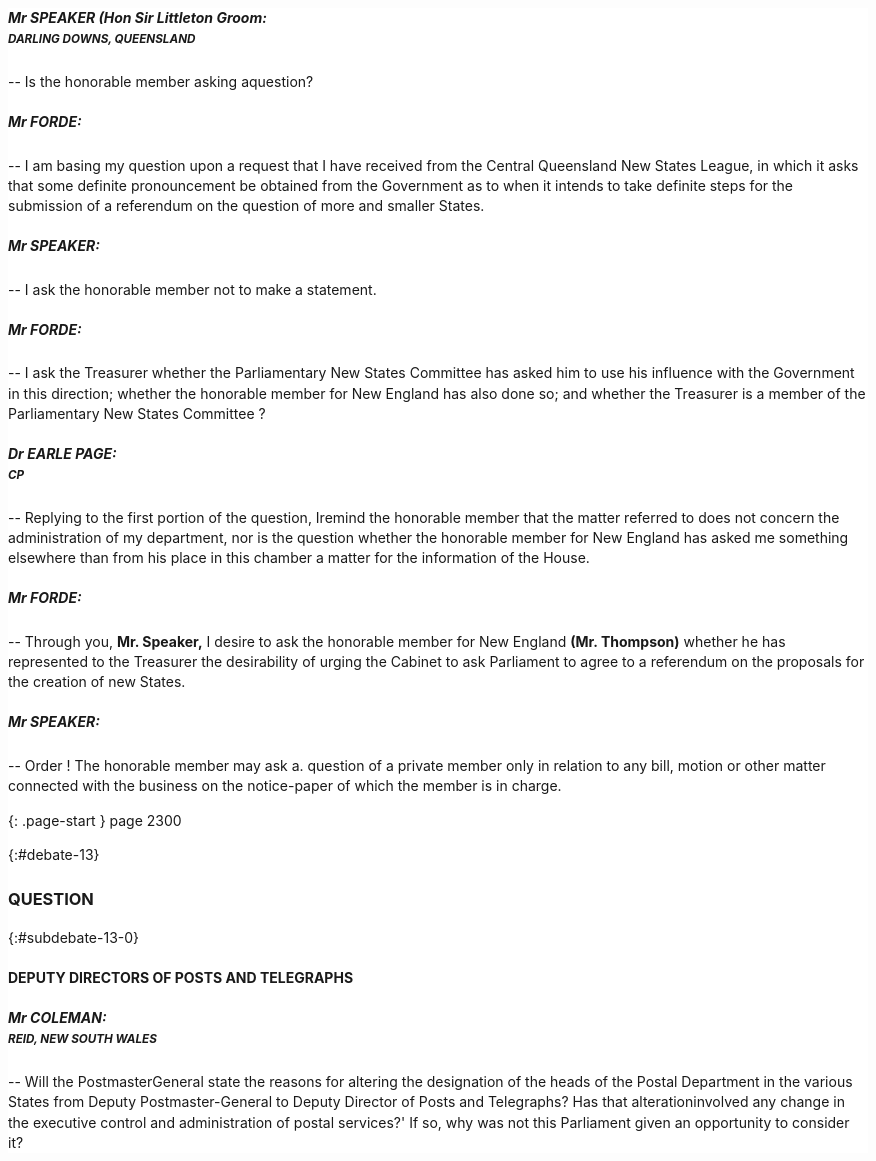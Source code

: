 ##### Mr SPEAKER (Hon Sir Littleton Groom:<br><small class="text-muted">DARLING DOWNS, QUEENSLAND</small>

--  Is the honorable member asking aquestion? 

##### Mr FORDE:

-- I am basing my question upon a request that I have received from the Central Queensland New States League, in which it asks that some definite pronouncement be obtained from the Government as to when it intends to take definite steps for the submission of a referendum on the question of more and smaller States. 

##### Mr SPEAKER:

-- I ask the honorable member not to make a statement. 

##### Mr FORDE:

-- I ask the Treasurer whether the Parliamentary New States Committee has asked him to use his influence with the Government in this direction; whether the honorable member for New England has also done so; and whether the Treasurer is a member of the Parliamentary New States Committee ? 

##### Dr EARLE PAGE:<br><small class="text-muted">CP</small>

-- Replying to the first portion of the question, Iremind the honorable member that the matter referred to does not concern the administration of my department, nor is the question whether the honorable member for New England has asked me something elsewhere than from his place in this chamber a matter for the information of the House. 

##### Mr FORDE:

-- Through you,  **Mr. Speaker,**  I desire to ask the honorable member for New England  **(Mr. Thompson)**  whether he has represented to the Treasurer the desirability of urging the Cabinet to ask Parliament to agree to a referendum on the proposals for the creation of new States. 

##### Mr SPEAKER:

-- Order ! The honorable member may ask a. question of a private member only in relation to any bill, motion or other matter connected with the business on the notice-paper of which the member is in charge. 

{: .page-start }
page 2300

{:#debate-13}
### QUESTION

{:#subdebate-13-0}
#### DEPUTY DIRECTORS OF POSTS AND TELEGRAPHS

##### Mr COLEMAN:<br><small class="text-muted">REID, NEW SOUTH WALES</small>

-- Will the PostmasterGeneral state the reasons for altering the designation of the heads of the Postal Department in the various States from Deputy Postmaster-General to Deputy Director of Posts and Telegraphs? Has that alterationinvolved any change in the executive control and administration of postal services?' If so, why was not this Parliament given an opportunity to consider it? 
